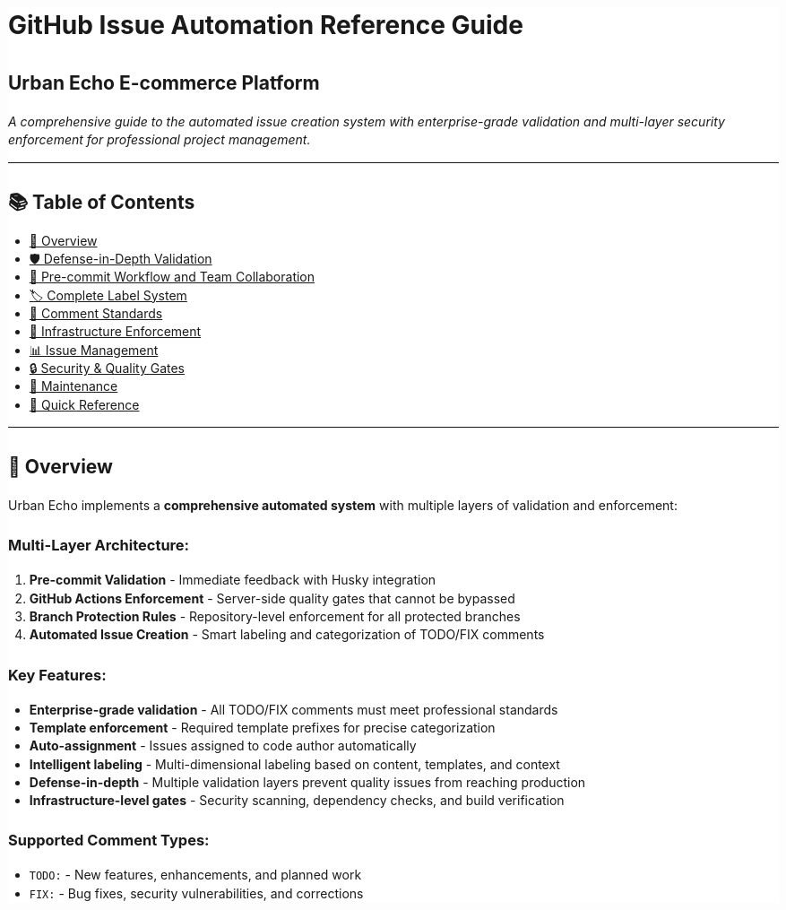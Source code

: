 # GitHub Issue Automation Reference Guide

## Urban Echo E-commerce Platform

_A comprehensive guide to the automated issue creation system with enterprise-grade validation and multi-layer security enforcement for professional project management._

---

## 📚 Table of Contents

- [🎯 Overview](#-overview)
- [🛡️ Defense-in-Depth Validation](#️-defense-in-depth-validation)
- [🔄 Pre-commit Workflow and Team Collaboration](#-pre-commit-workflow-and-team-collaboration)
- [🏷️ Complete Label System](#️-complete-label-system)
- [💬 Comment Standards](#-comment-standards)
- [🔧 Infrastructure Enforcement](#-infrastructure-enforcement)
- [📊 Issue Management](#-issue-management)
- [🔒 Security & Quality Gates](#-security--quality-gates)
- [🔧 Maintenance](#-maintenance)
- [📝 Quick Reference](#-quick-reference)

---

## 🎯 Overview

Urban Echo implements a **comprehensive automated system** with multiple layers of validation and enforcement:

### **Multi-Layer Architecture:**

1. **Pre-commit Validation** - Immediate feedback with Husky integration
2. **GitHub Actions Enforcement** - Server-side quality gates that cannot be bypassed
3. **Branch Protection Rules** - Repository-level enforcement for all protected branches
4. **Automated Issue Creation** - Smart labeling and categorization of TODO/FIX comments

### **Key Features:**

- **Enterprise-grade validation** - All TODO/FIX comments must meet professional standards
- **Template enforcement** - Required template prefixes for precise categorization
- **Auto-assignment** - Issues assigned to code author automatically
- **Intelligent labeling** - Multi-dimensional labeling based on content, templates, and context
- **Defense-in-depth** - Multiple validation layers prevent quality issues from reaching production
- **Infrastructure-level gates** - Security scanning, dependency checks, and build verification

### **Supported Comment Types:**

- `TODO:` - New features, enhancements, and planned work
- `FIX:` - Bug fixes, security vulnerabilities, and corrections
